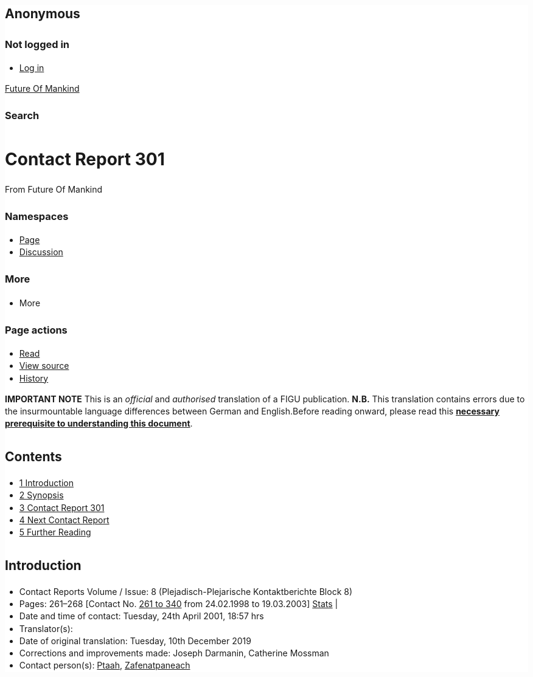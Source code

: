 ## Anonymous
### Not logged in
  * [Log in](https://www.futureofmankind.co.uk/Billy_Meier/</w/index.php?title=Special:UserLogin&returnto=Contact+Report+301> "You are encouraged to log in; however, it is not mandatory \[o\]")


[Future Of Mankind](https://www.futureofmankind.co.uk/Billy_Meier/</Billy_Meier/Main_Page>)
### Search
# Contact Report 301
From Future Of Mankind
### Namespaces
  * [Page](https://www.futureofmankind.co.uk/Billy_Meier/</Billy_Meier/Contact_Report_301> "View the content page \[c\]")
  * [Discussion](https://www.futureofmankind.co.uk/Billy_Meier/</w/index.php?title=Talk:Contact_Report_301&action=edit&redlink=1> "Discussion about the content page \(page does not exist\) \[t\]")


### More
  * More


### Page actions
  * [Read](https://www.futureofmankind.co.uk/Billy_Meier/</Billy_Meier/Contact_Report_301>)
  * [View source](https://www.futureofmankind.co.uk/Billy_Meier/</w/index.php?title=Contact_Report_301&action=edit> "This page is protected.
You can view its source \[e\]")
  * [History](https://www.futureofmankind.co.uk/Billy_Meier/</w/index.php?title=Contact_Report_301&action=history> "Past revisions of this page \[h\]")


**IMPORTANT NOTE** This is an _official_ and _authorised_ translation of a FIGU publication. 
**N.B.** This translation contains errors due to the insurmountable language differences between German and English.Before reading onward, please read this [**necessary prerequisite to understanding this document**](https://www.futureofmankind.co.uk/Billy_Meier/</Billy_Meier/Important_Information_Regarding_Translations> "Important Information Regarding Translations").
## Contents
  * [1 Introduction](https://www.futureofmankind.co.uk/Billy_Meier/<#Introduction>)
  * [2 Synopsis](https://www.futureofmankind.co.uk/Billy_Meier/<#Synopsis>)
  * [3 Contact Report 301](https://www.futureofmankind.co.uk/Billy_Meier/<#Contact_Report_301>)
  * [4 Next Contact Report](https://www.futureofmankind.co.uk/Billy_Meier/<#Next_Contact_Report>)
  * [5 Further Reading](https://www.futureofmankind.co.uk/Billy_Meier/<#Further_Reading>)


## Introduction
  * Contact Reports Volume / Issue: 8 (Plejadisch-Plejarische Kontaktberichte Block 8)
  * Pages: 261–268 [Contact No. [261 to 340](https://www.futureofmankind.co.uk/Billy_Meier/</Billy_Meier/The_Pleiadian/Plejaren_Contact_Reports#Contact_Reports_1_to_500> "The Pleiadian/Plejaren Contact Reports") from 24.02.1998 to 19.03.2003] [Stats](https://www.futureofmankind.co.uk/Billy_Meier/</Billy_Meier/Contact_Statistics#Book_Statistics> "Contact Statistics") | 
  * Date and time of contact: Tuesday, 24th April 2001, 18:57 hrs
  * Translator(s): 
  * Date of original translation: Tuesday, 10th December 2019
  * Corrections and improvements made: Joseph Darmanin, Catherine Mossman
  * Contact person(s): [Ptaah](https://www.futureofmankind.co.uk/Billy_Meier/</Billy_Meier/Ptaah> "Ptaah"), [Zafenatpaneach](https://www.futureofmankind.co.uk/Billy_Meier/</Billy_Meier/Zafenatpaneach> "Zafenatpaneach")
